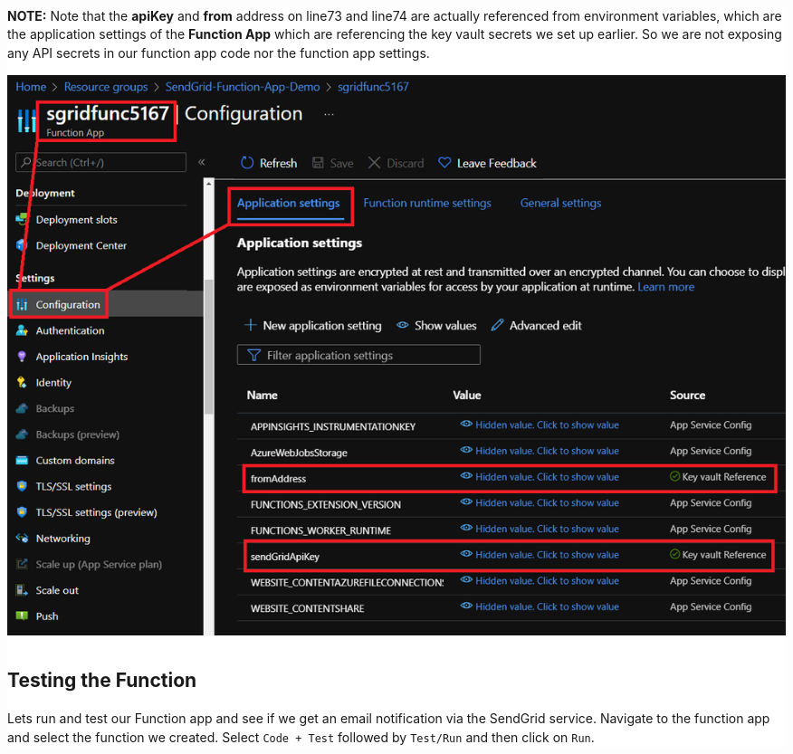 **NOTE:** Note that the **apiKey** and **from** address on line73 and line74 are actually referenced from environment variables, which are the application settings of the **Function App** which are referencing the key vault secrets we set up earlier. So we are not exposing any API secrets in our function app code nor the function app settings.

![image.png](https://raw.githubusercontent.com/Pwd9000-ML/blog-devto/main/posts/2022/Azure-SendGrid-Function-Alerts/assets/funcappsettings1.png)

## Testing the Function

Lets run and test our Function app and see if we get an email notification via the SendGrid service. Navigate to the function app and select the function we created. Select `Code + Test` followed by `Test/Run` and then click on `Run`.
